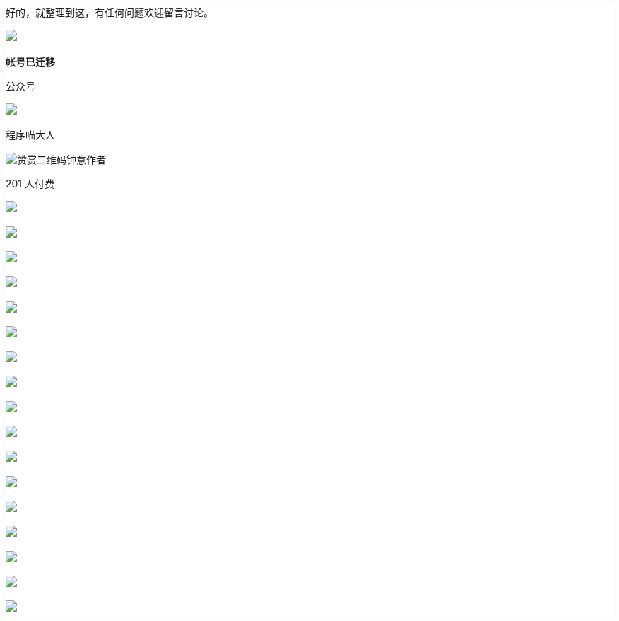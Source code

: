 
好的，就整理到这，有任何问题欢迎留言讨论。

![](https://res.wx.qq.com/op_res/NN_GToMiIjsXzgPzF9-74ZzwR3cA9-fv3o9eWo8f5gQWqx71CmGlY8kFxuIxZaG0TB1bFeMCmh1DGN_pWMRg0A)

**帐号已迁移**

公众号

![](https://mmbiz.qlogo.cn/mmbiz_jpg/cVRiaDiak22mwiavM3vMdDewC7JicatYWEHr0HouU30MEjU4zHYYeQf1TwDNtAYTRm44p9DciaGgrxJqiaL4unX81jnw/0?wx_fmt=jpeg)

程序喵大人

![赞赏二维码](https://mp.weixin.qq.com/s?__biz=MzkyODU5MTYxMA==&mid=2247493420&idx=1&sn=db44458f9ea7c2b8a364ffc4bb0e9091&source=41&key=daf9bdc5abc4e8d069b4ba489e3af78f2e5433a6dffdf4f63164db21d3b96153edc3fa2bf122398900116670dd5f0461e78a3f57f7a9bbf2431feace156f401e9449f70ccb5d105844a950109f48385c390d08883cb2cc87c3023a9d0c9e0f81726afa57c7afbb4b64af1875bdf2b54886cb075754facb86293e8feea4bebb53&ascene=0&uin=MTEwNTU1MjgwMw%3D%3D&devicetype=Windows+11+x64&version=63090b19&lang=zh_CN&countrycode=CN&exportkey=n_ChQIAhIQ82vUMbPP3%2FyyP8QoM7ZXJRLmAQIE97dBBAEAAAAAAMMrJmPoIeoAAAAOpnltbLcz9gKNyK89dVj0qGpr%2FZc8R3fZjRDGk6lehHOaoFDNe3UIKGBUDEuAdKao3Eai5I%2BgQEeip3paLKz3P8Wqv0lQ5u8TKMQBUFIo3xoAGGQ9xVG1dissS%2BU8mIzk3TaY8%2BF3N0%2F47MABQUsnI8G0OG4YR2z7Zc6nFo1evfh%2BQhBDy5yVThHFmIMWWtbeCMUJPiiyEipzuzhR%2BJwPqITetqNr%2Fja6UgXyWOO4UeyQ4zwSch7VStQLTxvVj8Zyiqnjmg8ihbpHwx9G8013&acctmode=0&pass_ticket=9lx62E2mRBV8a7TA%2FwxjVf8zLt8e0upbueBOlwymeuiLaCIe96ivJK3NwMER7%2BKN&wx_header=1)钟意作者

201 人付费

![](http://wx.qlogo.cn/mmopen/I1YzhXxW8YAlDt6xrX0KKk4nqnaTfKoJWGCuopVvweLtdWQGxEuPKlQibyPOicxbF4ibHwsFibNic7X6YCaibsLYl76RvPSItJqhHLicKp2DEHVkthDukuQmdaCuEgC2YHpoibTV/64)

![](http://wx.qlogo.cn/mmopen/ajNVdqHZLLBa4f8GHlzedr7cYicsicZIoPqgO2X1ibBQKmugC1celBckiccorbt3drNK8xXqXWJakSbp1xNiawjLQ0A/64)

![](http://wx.qlogo.cn/mmopen/lW5Nk2bsL2n3aCSQs9NEkBJx7da5iaHmic4v4ydcclotRcYq4UwD4u03QUypNL9qMz6sz1AoumJiaEWSmyvzLbHvE9f5tdM2ze1/64)

![](http://wx.qlogo.cn/mmopen/I1YzhXxW8YD7Vw5vIbZ8J74h5vqtm71MyGksDeAT12qq8qjyDUzygL7iaEq1zwYiaAN98sthqo3ibegGY5JSL1KD4YfotEVul2nY668xcQuDmWtc1mLZpQwdwVguxZCOFgl/64)

![](http://wx.qlogo.cn/mmopen/ajNVdqHZLLCw7ZqHEGibFofMiaAa2v1d1IFPDQB2nnbaM457swbE3VpQlbgNibkffjADDywkBKDibrhEChXAvDvlUSy8qQ8Q1iaatacseUiaMlxbgQV2mCDPwaTv3schRSYCQc/64)

![](http://wx.qlogo.cn/mmopen/REdvicaEDISRrdGtS47mNmyCCiaCnwTuDiaE1FxYnn2qLiatoKoEjjNBnNztZiatfyRibicJSWibbraCkyQpQkQlnruegOQ5icrandDsP/64)

![](http://wx.qlogo.cn/mmopen/PiajxSqBRaELntWczrUiaPquRNkrr3UG8gMGiaKahvaVH2JwLx28pic6obfGKo0Mz2722RNbf0ibUPhkXm9IH2hwlszHF6Q3pCxK6sxNS0Sib2vzr4NQegZo8Z87xvfPib7Sqbg/64)

![](http://wx.qlogo.cn/mmopen/ASFxIBJQ90KWN7huMjsEaZfuXqDWFw7oA2ohVbeibG36ntu318EMY9A311wf6iad8bPoegQQoW6Sq9jAFllvzicdXJFJLxZOzV0/64)

![](http://wx.qlogo.cn/mmopen/ajNVdqHZLLAsTq7sic23ibXrFTq5T7pTUODHibxX5cmTA0F5AKtXYxuaOmhUUm3picia3ENO8ibML0n5jcAX2MGZOynghxSmoNe9mUCySnfkMSEC8/64)

![](http://wx.qlogo.cn/mmopen/icWN8ZNEXrkNTRiaGbnnrtmTBDbjBQQwHgHjCpIDVXdLydliaYzMsrzfrXQXWXia4zsn20ZFTwDqVhBsNvr7lGMorQNfuoKOCNkz/64)

![](http://wx.qlogo.cn/mmopen/lW5Nk2bsL2lz6SoTAnMAOVZP934nKPzYwGzFyMBKrSp4sZbPAEcmIdHDfUicMHk0PKWP2eSbyBF3jxOaUUZO13cx3m11VtSiatuRSr2GdAglJk0PPUgJicPD7Zicqcx1zwfs/64)

![](http://wx.qlogo.cn/mmopen/ajNVdqHZLLBKLy64ibq3sL75NbbPXEkzBD1F6oRHrQssgOWPaI2kVkFpsj2Yw64sOR4ic85uJ9LQcw6acJ97WuyA/64)

![](http://wx.qlogo.cn/mmopen/I1YzhXxW8YDSJDubGAmWwVvrXBFc30tEAUH9CAdcb2KjpiaxgmafEicZibw7Hjc4n8JibPOGjyMG0ohh7rqAicURwVFnKV3oeicQOWyXWAsB1Z86PXIE4XmjQQ0LibCBA4iaNbLB/64)

![](http://wx.qlogo.cn/mmopen/REdvicaEDISRzRliaYU7dOgZoD3n53Bek9TagC3oZ3OyrNiaJ9fcu7A2Qzqkp0yYL3KqNhUQIwA5TIichhTj3Q680iamOjMhJ2dz1ANu9ic72buo0WXNURRmpMY70upmNdwpPU/64)

![](http://wx.qlogo.cn/mmopen/I1YzhXxW8YC0HEsPW5ibyu3AnQ9qZFw3SYEGeic3JpABG2KLicnE7x3xUaibiaPa8GDhznDg3S9vpeFZ1bO82GEzeWpcSlkwy8ibpJ/64)

![](http://wx.qlogo.cn/mmopen/icWN8ZNEXrkNTRiaGbnnrtmeQWiaAibv2HsphaGgvHeF3FKLicDXVOPwian5X4tSMJfCbf9FHsy4FlkYarPODAL1YhtMv8VHmuic8Is/64)

![](http://wx.qlogo.cn/mmopen/REdvicaEDISRrdGtS47mNm3ib6Tkw4j3J9FdvhQ7Xh8osFPtY70N4HHib9oicGcbnSrZ0geBG9tEMoIhx5L6w69fvbictpiazOVia6G/64)
